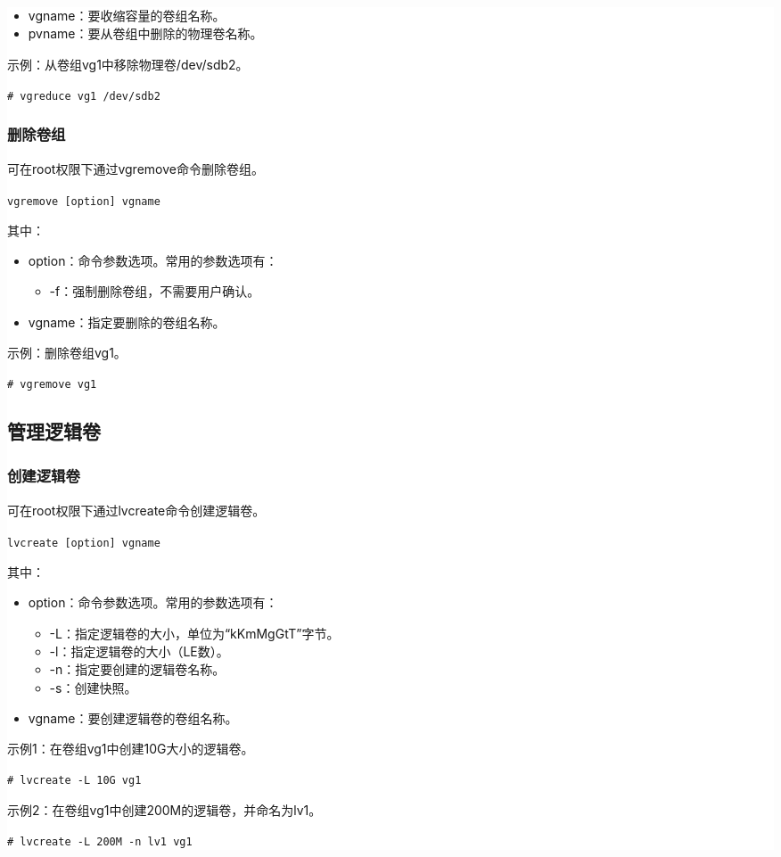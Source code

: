 - vgname：要收缩容量的卷组名称。
- pvname：要从卷组中删除的物理卷名称。

示例：从卷组vg1中移除物理卷/dev/sdb2。

```shell
# vgreduce vg1 /dev/sdb2
```

### 删除卷组

可在root权限下通过vgremove命令删除卷组。

```shell
vgremove [option] vgname
```

其中：

- option：命令参数选项。常用的参数选项有：
    - -f：强制删除卷组，不需要用户确认。

- vgname：指定要删除的卷组名称。

示例：删除卷组vg1。

```shell
# vgremove vg1
```

## 管理逻辑卷

### 创建逻辑卷

可在root权限下通过lvcreate命令创建逻辑卷。

```shell
lvcreate [option] vgname
```

其中：

- option：命令参数选项。常用的参数选项有：
    - -L：指定逻辑卷的大小，单位为“kKmMgGtT”字节。
    - -l：指定逻辑卷的大小（LE数）。
    - -n：指定要创建的逻辑卷名称。
    - -s：创建快照。

- vgname：要创建逻辑卷的卷组名称。

示例1：在卷组vg1中创建10G大小的逻辑卷。

```shell
# lvcreate -L 10G vg1
```

示例2：在卷组vg1中创建200M的逻辑卷，并命名为lv1。

```shell
# lvcreate -L 200M -n lv1 vg1
```
